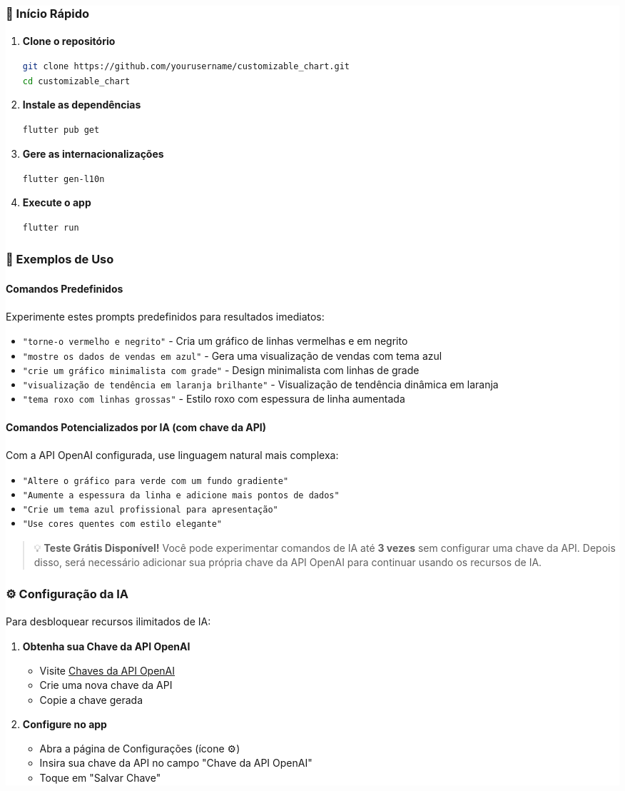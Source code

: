 ### 🚀 Início Rápido

1. **Clone o repositório**
   ```bash
   git clone https://github.com/yourusername/customizable_chart.git
   cd customizable_chart
   ```

2. **Instale as dependências**
   ```bash
   flutter pub get
   ```
3. **Gere as internacionalizações**
   ```bash
   flutter gen-l10n
   ```

4. **Execute o app**
   ```bash
   flutter run
   ```

### 🎯 Exemplos de Uso

#### Comandos Predefinidos
Experimente estes prompts predefinidos para resultados imediatos:
- `"torne-o vermelho e negrito"` - Cria um gráfico de linhas vermelhas e em negrito
- `"mostre os dados de vendas em azul"` - Gera uma visualização de vendas com tema azul
- `"crie um gráfico minimalista com grade"` - Design minimalista com linhas de grade
- `"visualização de tendência em laranja brilhante"` - Visualização de tendência dinâmica em laranja
- `"tema roxo com linhas grossas"` - Estilo roxo com espessura de linha aumentada

#### Comandos Potencializados por IA (com chave da API)
Com a API OpenAI configurada, use linguagem natural mais complexa:
- `"Altere o gráfico para verde com um fundo gradiente"`
- `"Aumente a espessura da linha e adicione mais pontos de dados"`
- `"Crie um tema azul profissional para apresentação"`
- `"Use cores quentes com estilo elegante"`

> 💡 **Teste Grátis Disponível!** Você pode experimentar comandos de IA até **3 vezes** sem configurar uma chave da API. Depois disso, será necessário adicionar sua própria chave da API OpenAI para continuar usando os recursos de IA.

### ⚙️ Configuração da IA

Para desbloquear recursos ilimitados de IA:

1. **Obtenha sua Chave da API OpenAI**
   - Visite [Chaves da API OpenAI](https://platform.openai.com/api-keys)
   - Crie uma nova chave da API
   - Copie a chave gerada

2. **Configure no app**
   - Abra a página de Configurações (ícone ⚙️)
   - Insira sua chave da API no campo "Chave da API OpenAI"
   - Toque em "Salvar Chave"
